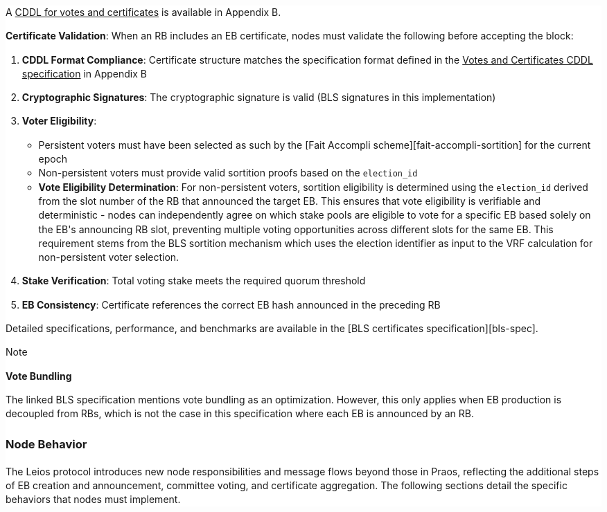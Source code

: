 A [CDDL for votes and certificates](#votes-certificates-cddl) is available in
Appendix B.

<a id="certificate-validation" href="#certificate-validation"></a>**Certificate
Validation**: When an RB includes an EB certificate, nodes must validate the
following before accepting the block:

1. **CDDL Format Compliance**: Certificate structure matches the specification
   format defined in the <a href="#votes-certificates-cddl">Votes and
   Certificates CDDL specification</a> in Appendix B
2. **Cryptographic Signatures**: The cryptographic signature is valid (BLS
   signatures in this implementation)

3. **Voter Eligibility**:
   - Persistent voters must have been selected as such by the [Fait Accompli
     scheme][fait-accompli-sortition] for the current epoch
   - Non-persistent voters must provide valid sortition proofs based on the
     `election_id`
   - **Vote Eligibility Determination**: For non-persistent voters, sortition
     eligibility is determined using the `election_id` derived from the slot
     number of the RB that announced the target EB. This ensures that vote
     eligibility is verifiable and deterministic - nodes can independently agree
     on which stake pools are eligible to vote for a specific EB based solely on
     the EB's announcing RB slot, preventing multiple voting opportunities
     across different slots for the same EB. This requirement stems from the BLS
     sortition mechanism which uses the election identifier as input to the VRF
     calculation for non-persistent voter selection.
4. **Stake Verification**: Total voting stake meets the required quorum
   threshold
5. **EB Consistency**: Certificate references the correct EB hash announced in
   the preceding RB

Detailed specifications, performance, and benchmarks are available in the [BLS
certificates specification][bls-spec].

> [!NOTE]
>
> **Vote Bundling**
>
> The linked BLS specification mentions vote bundling as an optimization.
> However, this only applies when EB production is decoupled from RBs, which is
> not the case in this specification where each EB is announced by an RB.

### Node Behavior

The Leios protocol introduces new node responsibilities and message flows beyond
those in Praos, reflecting the additional steps of EB creation and announcement,
committee voting, and certificate aggregation. The following sections detail the
specific behaviors that nodes must implement.

<div align="center">
<a name="figure-5" id="figure-5"></a>
<p>

[^ripe]: [RIPE Atlas](https://atlas.ripe.net/)